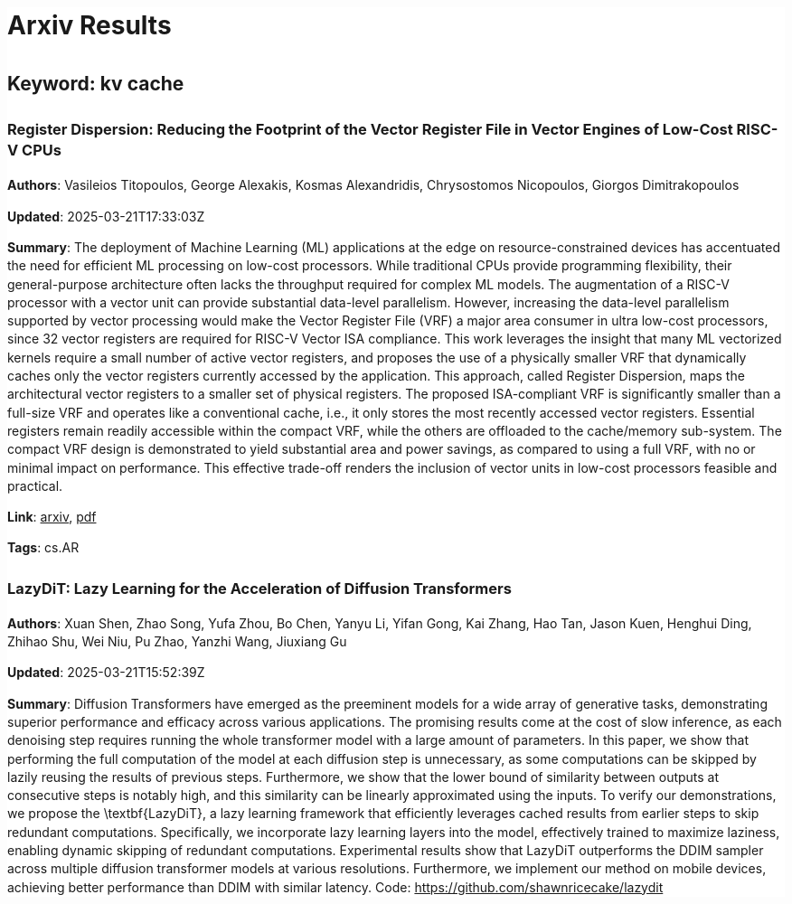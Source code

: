 # Arxiv Results
## Keyword: kv cache 
 ### Register Dispersion: Reducing the Footprint of the Vector Register File   in Vector Engines of Low-Cost RISC-V CPUs
**Authors**: Vasileios Titopoulos, George Alexakis, Kosmas Alexandridis, Chrysostomos Nicopoulos, Giorgos Dimitrakopoulos

**Updated**: 2025-03-21T17:33:03Z

**Summary**: The deployment of Machine Learning (ML) applications at the edge on resource-constrained devices has accentuated the need for efficient ML processing on low-cost processors. While traditional CPUs provide programming flexibility, their general-purpose architecture often lacks the throughput required for complex ML models. The augmentation of a RISC-V processor with a vector unit can provide substantial data-level parallelism. However, increasing the data-level parallelism supported by vector processing would make the Vector Register File (VRF) a major area consumer in ultra low-cost processors, since 32 vector registers are required for RISC-V Vector ISA compliance. This work leverages the insight that many ML vectorized kernels require a small number of active vector registers, and proposes the use of a physically smaller VRF that dynamically caches only the vector registers currently accessed by the application. This approach, called Register Dispersion, maps the architectural vector registers to a smaller set of physical registers. The proposed ISA-compliant VRF is significantly smaller than a full-size VRF and operates like a conventional cache, i.e., it only stores the most recently accessed vector registers. Essential registers remain readily accessible within the compact VRF, while the others are offloaded to the cache/memory sub-system. The compact VRF design is demonstrated to yield substantial area and power savings, as compared to using a full VRF, with no or minimal impact on performance. This effective trade-off renders the inclusion of vector units in low-cost processors feasible and practical.

**Link**: [arxiv](http://arxiv.org/abs/2503.17333v1),  [pdf](http://arxiv.org/pdf/2503.17333v1)

**Tags**: cs.AR 



### LazyDiT: Lazy Learning for the Acceleration of Diffusion Transformers
**Authors**: Xuan Shen, Zhao Song, Yufa Zhou, Bo Chen, Yanyu Li, Yifan Gong, Kai Zhang, Hao Tan, Jason Kuen, Henghui Ding, Zhihao Shu, Wei Niu, Pu Zhao, Yanzhi Wang, Jiuxiang Gu

**Updated**: 2025-03-21T15:52:39Z

**Summary**: Diffusion Transformers have emerged as the preeminent models for a wide array of generative tasks, demonstrating superior performance and efficacy across various applications. The promising results come at the cost of slow inference, as each denoising step requires running the whole transformer model with a large amount of parameters. In this paper, we show that performing the full computation of the model at each diffusion step is unnecessary, as some computations can be skipped by lazily reusing the results of previous steps. Furthermore, we show that the lower bound of similarity between outputs at consecutive steps is notably high, and this similarity can be linearly approximated using the inputs. To verify our demonstrations, we propose the \textbf{LazyDiT}, a lazy learning framework that efficiently leverages cached results from earlier steps to skip redundant computations. Specifically, we incorporate lazy learning layers into the model, effectively trained to maximize laziness, enabling dynamic skipping of redundant computations. Experimental results show that LazyDiT outperforms the DDIM sampler across multiple diffusion transformer models at various resolutions. Furthermore, we implement our method on mobile devices, achieving better performance than DDIM with similar latency. Code: https://github.com/shawnricecake/lazydit
